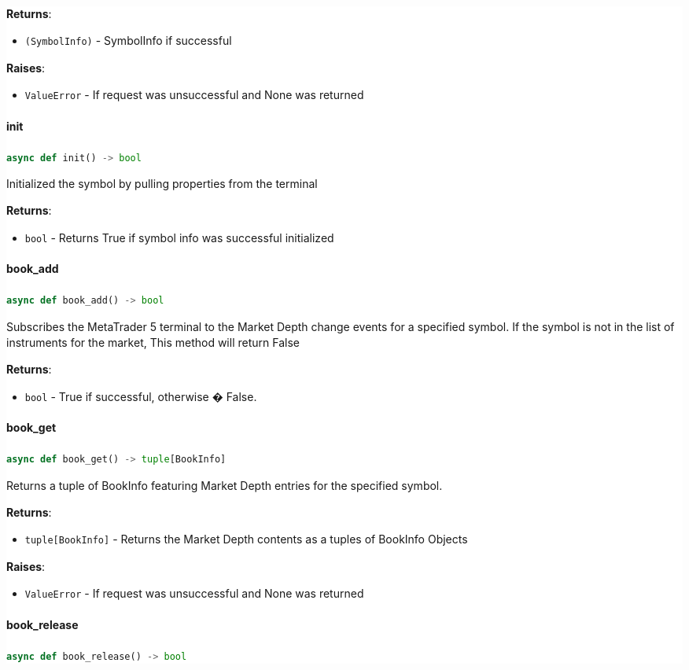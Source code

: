**Returns**:

- `(SymbolInfo)` - SymbolInfo if successful
  

**Raises**:

- `ValueError` - If request was unsuccessful and None was returned

<a id="aiomql.symbol.Symbol.init"></a>

#### init

```python
async def init() -> bool
```

Initialized the symbol by pulling properties from the terminal

**Returns**:

- `bool` - Returns True if symbol info was successful initialized

<a id="aiomql.symbol.Symbol.book_add"></a>

#### book\_add

```python
async def book_add() -> bool
```

Subscribes the MetaTrader 5 terminal to the Market Depth change events for a specified symbol.
If the symbol is not in the list of instruments for the market, This method will return False

**Returns**:

- `bool` - True if successful, otherwise � False.

<a id="aiomql.symbol.Symbol.book_get"></a>

#### book\_get

```python
async def book_get() -> tuple[BookInfo]
```

Returns a tuple of BookInfo featuring Market Depth entries for the specified symbol.

**Returns**:

- `tuple[BookInfo]` - Returns the Market Depth contents as a tuples of BookInfo Objects
  

**Raises**:

- `ValueError` - If request was unsuccessful and None was returned

<a id="aiomql.symbol.Symbol.book_release"></a>

#### book\_release

```python
async def book_release() -> bool
```
